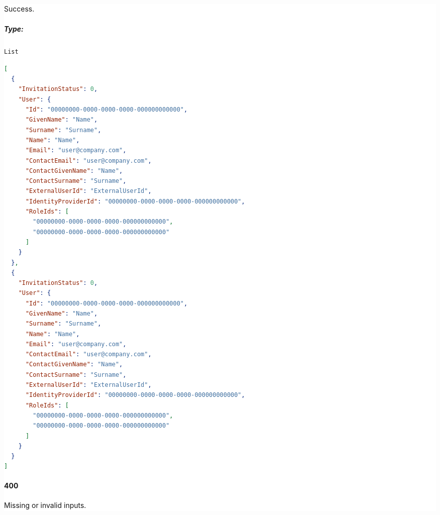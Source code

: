 Success.

##### Type:

 `List`

```json
[
  {
    "InvitationStatus": 0,
    "User": {
      "Id": "00000000-0000-0000-0000-000000000000",
      "GivenName": "Name",
      "Surname": "Surname",
      "Name": "Name",
      "Email": "user@company.com",
      "ContactEmail": "user@company.com",
      "ContactGivenName": "Name",
      "ContactSurname": "Surname",
      "ExternalUserId": "ExternalUserId",
      "IdentityProviderId": "00000000-0000-0000-0000-000000000000",
      "RoleIds": [
        "00000000-0000-0000-0000-000000000000",
        "00000000-0000-0000-0000-000000000000"
      ]
    }
  },
  {
    "InvitationStatus": 0,
    "User": {
      "Id": "00000000-0000-0000-0000-000000000000",
      "GivenName": "Name",
      "Surname": "Surname",
      "Name": "Name",
      "Email": "user@company.com",
      "ContactEmail": "user@company.com",
      "ContactGivenName": "Name",
      "ContactSurname": "Surname",
      "ExternalUserId": "ExternalUserId",
      "IdentityProviderId": "00000000-0000-0000-0000-000000000000",
      "RoleIds": [
        "00000000-0000-0000-0000-000000000000",
        "00000000-0000-0000-0000-000000000000"
      ]
    }
  }
]
```

#### 400

Missing or invalid inputs.
